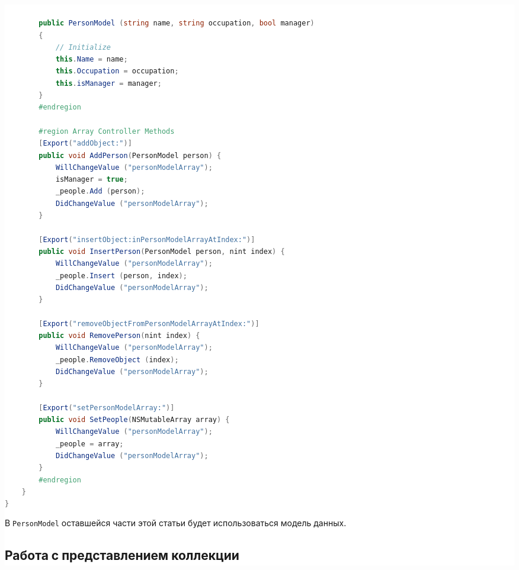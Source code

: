 ```csharp

        public PersonModel (string name, string occupation, bool manager)
        {
            // Initialize
            this.Name = name;
            this.Occupation = occupation;
            this.isManager = manager;
        }
        #endregion

        #region Array Controller Methods
        [Export("addObject:")]
        public void AddPerson(PersonModel person) {
            WillChangeValue ("personModelArray");
            isManager = true;
            _people.Add (person);
            DidChangeValue ("personModelArray");
        }

        [Export("insertObject:inPersonModelArrayAtIndex:")]
        public void InsertPerson(PersonModel person, nint index) {
            WillChangeValue ("personModelArray");
            _people.Insert (person, index);
            DidChangeValue ("personModelArray");
        }

        [Export("removeObjectFromPersonModelArrayAtIndex:")]
        public void RemovePerson(nint index) {
            WillChangeValue ("personModelArray");
            _people.RemoveObject (index);
            DidChangeValue ("personModelArray");
        }

        [Export("setPersonModelArray:")]
        public void SetPeople(NSMutableArray array) {
            WillChangeValue ("personModelArray");
            _people = array;
            DidChangeValue ("personModelArray");
        }
        #endregion
    }
}
```

В `PersonModel` оставшейся части этой статьи будет использоваться модель данных.

<a name="Working_with_a_Collection_View"></a>

## <a name="working-with-a-collection-view"></a>Работа с представлением коллекции
